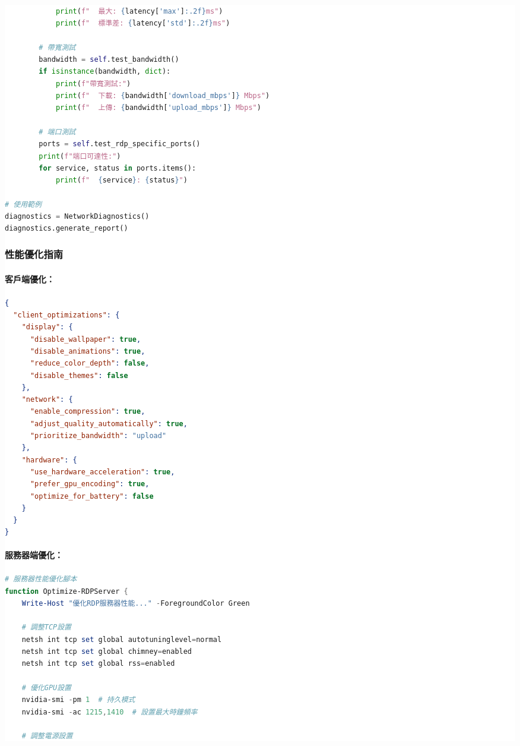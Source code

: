 ```python
            print(f"  最大: {latency['max']:.2f}ms")
            print(f"  標準差: {latency['std']:.2f}ms")
        
        # 帶寬測試
        bandwidth = self.test_bandwidth()
        if isinstance(bandwidth, dict):
            print(f"帶寬測試:")
            print(f"  下載: {bandwidth['download_mbps']} Mbps")
            print(f"  上傳: {bandwidth['upload_mbps']} Mbps")
        
        # 端口測試
        ports = self.test_rdp_specific_ports()
        print(f"端口可達性:")
        for service, status in ports.items():
            print(f"  {service}: {status}")

# 使用範例
diagnostics = NetworkDiagnostics()
diagnostics.generate_report()
```

### 性能優化指南

#### 客戶端優化：
```json
{
  "client_optimizations": {
    "display": {
      "disable_wallpaper": true,
      "disable_animations": true,
      "reduce_color_depth": false,
      "disable_themes": false
    },
    "network": {
      "enable_compression": true,
      "adjust_quality_automatically": true,
      "prioritize_bandwidth": "upload"
    },
    "hardware": {
      "use_hardware_acceleration": true,
      "prefer_gpu_encoding": true,
      "optimize_for_battery": false
    }
  }
}
```

#### 服務器端優化：
```powershell
# 服務器性能優化腳本
function Optimize-RDPServer {
    Write-Host "優化RDP服務器性能..." -ForegroundColor Green
    
    # 調整TCP設置
    netsh int tcp set global autotuninglevel=normal
    netsh int tcp set global chimney=enabled
    netsh int tcp set global rss=enabled
    
    # 優化GPU設置
    nvidia-smi -pm 1  # 持久模式
    nvidia-smi -ac 1215,1410  # 設置最大時鐘頻率
    
    # 調整電源設置
```